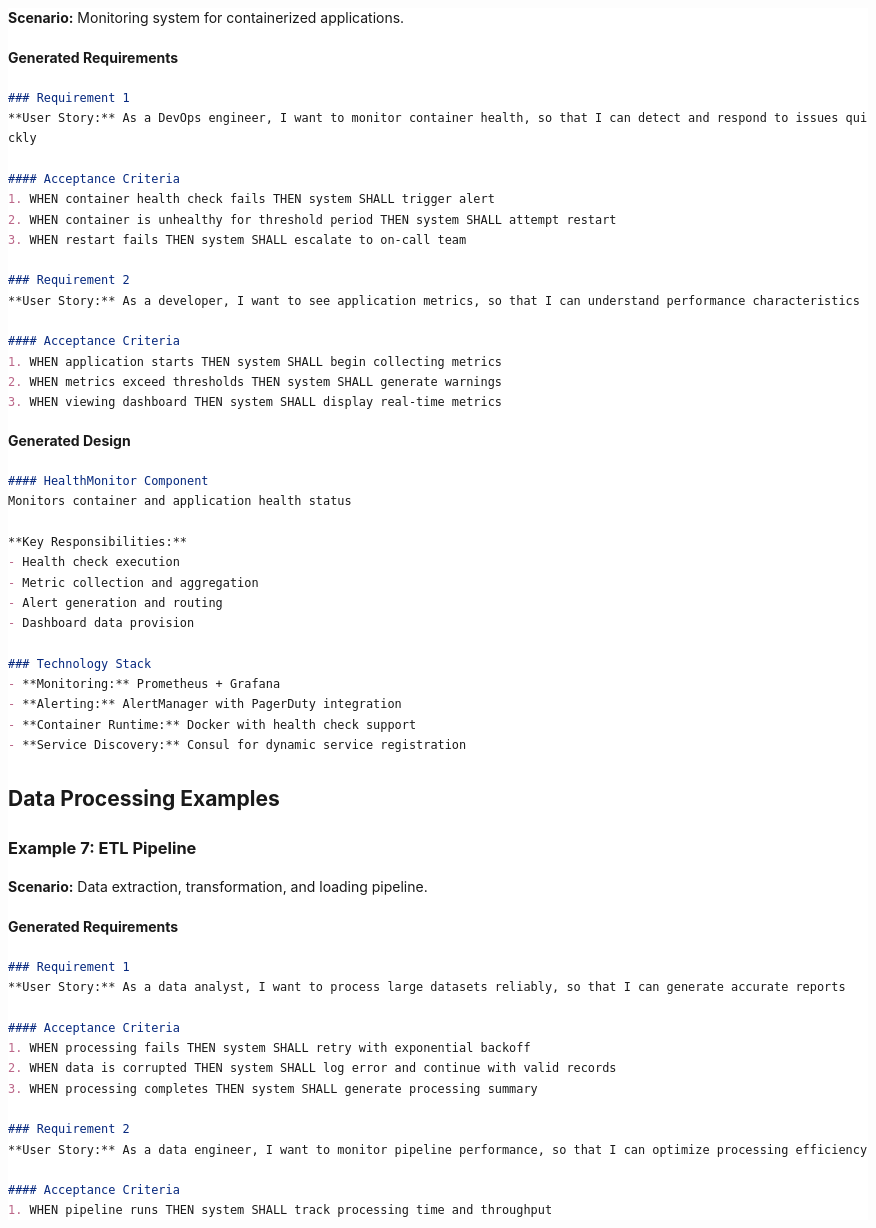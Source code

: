 **Scenario:** Monitoring system for containerized applications.

#### Generated Requirements
```markdown
### Requirement 1
**User Story:** As a DevOps engineer, I want to monitor container health, so that I can detect and respond to issues quickly

#### Acceptance Criteria
1. WHEN container health check fails THEN system SHALL trigger alert
2. WHEN container is unhealthy for threshold period THEN system SHALL attempt restart
3. WHEN restart fails THEN system SHALL escalate to on-call team

### Requirement 2
**User Story:** As a developer, I want to see application metrics, so that I can understand performance characteristics

#### Acceptance Criteria
1. WHEN application starts THEN system SHALL begin collecting metrics
2. WHEN metrics exceed thresholds THEN system SHALL generate warnings
3. WHEN viewing dashboard THEN system SHALL display real-time metrics
```

#### Generated Design
```markdown
#### HealthMonitor Component
Monitors container and application health status

**Key Responsibilities:**
- Health check execution
- Metric collection and aggregation
- Alert generation and routing
- Dashboard data provision

### Technology Stack
- **Monitoring:** Prometheus + Grafana
- **Alerting:** AlertManager with PagerDuty integration
- **Container Runtime:** Docker with health check support
- **Service Discovery:** Consul for dynamic service registration
```

## Data Processing Examples

### Example 7: ETL Pipeline

**Scenario:** Data extraction, transformation, and loading pipeline.

#### Generated Requirements
```markdown
### Requirement 1
**User Story:** As a data analyst, I want to process large datasets reliably, so that I can generate accurate reports

#### Acceptance Criteria
1. WHEN processing fails THEN system SHALL retry with exponential backoff
2. WHEN data is corrupted THEN system SHALL log error and continue with valid records
3. WHEN processing completes THEN system SHALL generate processing summary

### Requirement 2
**User Story:** As a data engineer, I want to monitor pipeline performance, so that I can optimize processing efficiency

#### Acceptance Criteria
1. WHEN pipeline runs THEN system SHALL track processing time and throughput
```